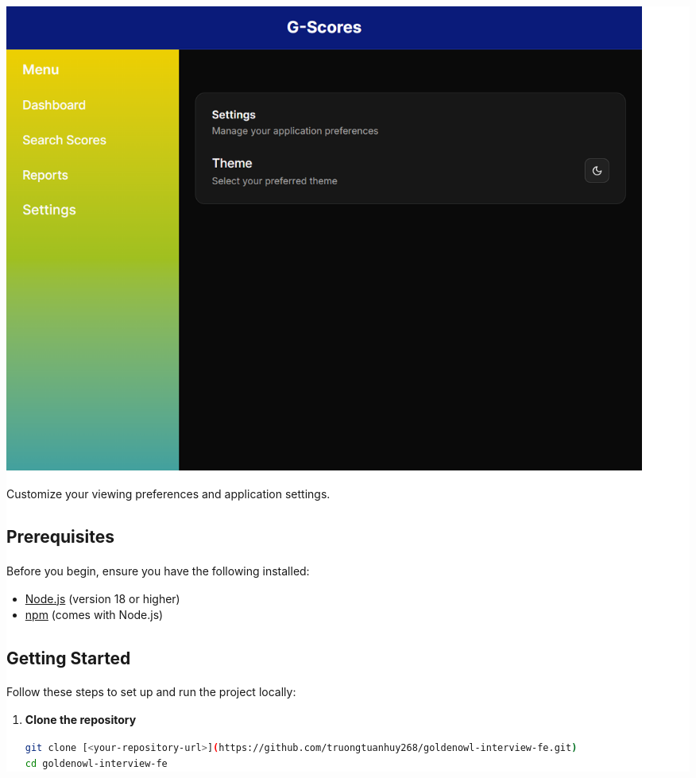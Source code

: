   <img src="https://raw.githubusercontent.com/truongtuanhuy268/goldenowl-interview-fe/main/public/screen-shot/setting.png" alt="Settings View" width="800"/>
  <p>Customize your viewing preferences and application settings.</p>
</div>

## Prerequisites

Before you begin, ensure you have the following installed:
- [Node.js](https://nodejs.org/) (version 18 or higher)
- [npm](https://www.npmjs.com/) (comes with Node.js)

## Getting Started

Follow these steps to set up and run the project locally:

1. **Clone the repository**
   ```bash
   git clone [<your-repository-url>](https://github.com/truongtuanhuy268/goldenowl-interview-fe.git)
   cd goldenowl-interview-fe
   ```
